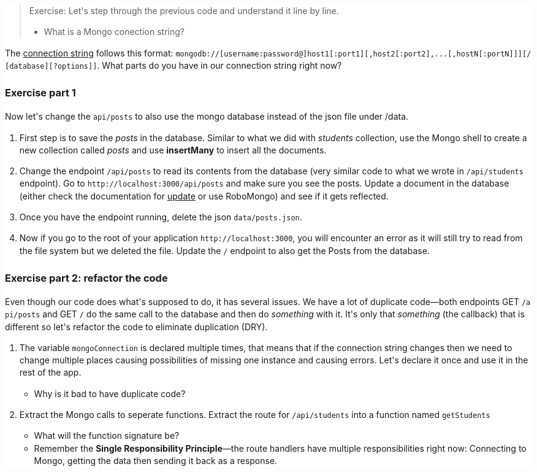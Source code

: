 > Exercise: Let's step through the previous code and understand it line by line.
>
> - What is a Mongo conection string?

The [connection string](https://docs.mongodb.com/manual/reference/connection-string/)
follows this format:
`mongodb://[username:password@]host1[:port1][,host2[:port2],...[,hostN[:portN]]][/[database][?options]]`.
What parts do you have in our connection string right now?

### Exercise part 1

Now let's change the `api/posts` to also use the mongo database instead of the
json file under /data.

1. First step is to save the _posts_ in the database. Similar to what we did
   with _students_ collection, use the Mongo shell to create a new collection
   called _posts_ and use **insertMany** to insert all the documents.

2. Change the endpoint `/api/posts` to read its contents from the database (very
   similar code to what we wrote in `/api/students` endpoint). Go to
   `http://localhost:3000/api/posts` and make sure you see the posts. Update a
   document in the database (either check the documentation for
   [update](https://docs.mongodb.com/manual/reference/operator/update/set/#set-top-level-fields)
   or use RoboMongo) and see if it gets reflected.

3. Once you have the endpoint running, delete the json `data/posts.json`.

4. Now if you go to the root of your application `http://localhost:3000`, you
   will encounter an error as it will still try to read from the file system but
   we deleted the file. Update the `/` endpoint to also get the Posts from the
   database.

### Exercise part 2: refactor the code

Even though our code does what's supposed to do, it has several issues. We have
a lot of duplicate code—both endpoints GET `/api/posts` and GET `/` do the
same call to the database and then do _something_ with it. It's only that
_something_ (the callback) that is different so let's refactor the code to
eliminate duplication (DRY).

1. The variable `mongoConnection` is declared multiple times, that means that if
   the connection string changes then we need to change multiple places causing
   possibilities of missing one instance and causing errors. Let's declare it
   once and use it in the rest of the app.

   - Why is it bad to have duplicate code?

2. Extract the Mongo calls to seperate functions. Extract the route for
   `/api/students` into a function named `getStudents`

   - What will the function signature be?
   - Remember the **Single Responsibility Principle**—the route handlers have
     multiple responsibilities right now: Connecting to Mongo, getting the data
     then sending it back as a response.
